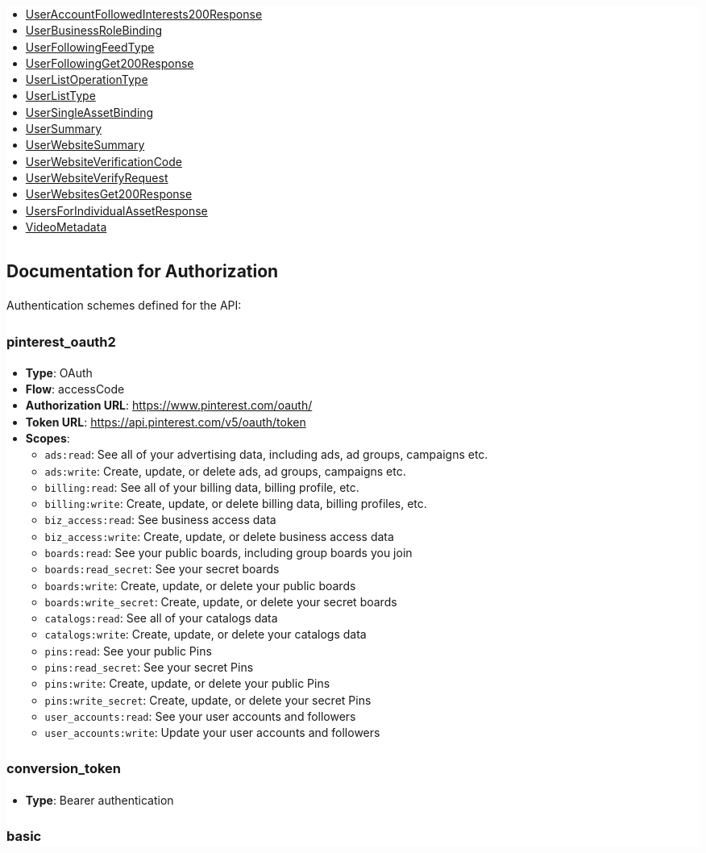  - [UserAccountFollowedInterests200Response](docs/UserAccountFollowedInterests200Response.md)
 - [UserBusinessRoleBinding](docs/UserBusinessRoleBinding.md)
 - [UserFollowingFeedType](docs/UserFollowingFeedType.md)
 - [UserFollowingGet200Response](docs/UserFollowingGet200Response.md)
 - [UserListOperationType](docs/UserListOperationType.md)
 - [UserListType](docs/UserListType.md)
 - [UserSingleAssetBinding](docs/UserSingleAssetBinding.md)
 - [UserSummary](docs/UserSummary.md)
 - [UserWebsiteSummary](docs/UserWebsiteSummary.md)
 - [UserWebsiteVerificationCode](docs/UserWebsiteVerificationCode.md)
 - [UserWebsiteVerifyRequest](docs/UserWebsiteVerifyRequest.md)
 - [UserWebsitesGet200Response](docs/UserWebsitesGet200Response.md)
 - [UsersForIndividualAssetResponse](docs/UsersForIndividualAssetResponse.md)
 - [VideoMetadata](docs/VideoMetadata.md)


## Documentation for Authorization


Authentication schemes defined for the API:
### pinterest_oauth2

- **Type**: OAuth
- **Flow**: accessCode
- **Authorization URL**: https://www.pinterest.com/oauth/
- **Token URL**: https://api.pinterest.com/v5/oauth/token
- **Scopes**: 
  - `ads:read`: See all of your advertising data, including ads, ad groups, campaigns etc.
  - `ads:write`: Create, update, or delete ads, ad groups, campaigns etc.
  - `billing:read`: See all of your billing data, billing profile, etc.
  - `billing:write`: Create, update, or delete billing data, billing profiles, etc.
  - `biz_access:read`: See business access data
  - `biz_access:write`: Create, update, or delete business access data
  - `boards:read`: See your public boards, including group boards you join
  - `boards:read_secret`: See your secret boards
  - `boards:write`: Create, update, or delete your public boards
  - `boards:write_secret`: Create, update, or delete your secret boards
  - `catalogs:read`: See all of your catalogs data
  - `catalogs:write`: Create, update, or delete your catalogs data
  - `pins:read`: See your public Pins
  - `pins:read_secret`: See your secret Pins
  - `pins:write`: Create, update, or delete your public Pins
  - `pins:write_secret`: Create, update, or delete your secret Pins
  - `user_accounts:read`: See your user accounts and followers
  - `user_accounts:write`: Update your user accounts and followers

### conversion_token

- **Type**: Bearer authentication

### basic
